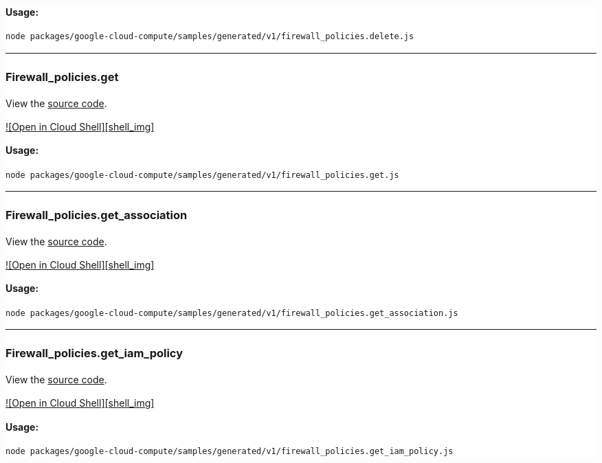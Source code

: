 __Usage:__


`node packages/google-cloud-compute/samples/generated/v1/firewall_policies.delete.js`


-----




### Firewall_policies.get

View the [source code](https://github.com/googleapis/google-cloud-node/blob/main/packages/google-cloud-compute/samples/generated/v1/firewall_policies.get.js).

[![Open in Cloud Shell][shell_img]](https://console.cloud.google.com/cloudshell/open?git_repo=https://github.com/googleapis/google-cloud-node&page=editor&open_in_editor=packages/google-cloud-compute/samples/generated/v1/firewall_policies.get.js,samples/README.md)

__Usage:__


`node packages/google-cloud-compute/samples/generated/v1/firewall_policies.get.js`


-----




### Firewall_policies.get_association

View the [source code](https://github.com/googleapis/google-cloud-node/blob/main/packages/google-cloud-compute/samples/generated/v1/firewall_policies.get_association.js).

[![Open in Cloud Shell][shell_img]](https://console.cloud.google.com/cloudshell/open?git_repo=https://github.com/googleapis/google-cloud-node&page=editor&open_in_editor=packages/google-cloud-compute/samples/generated/v1/firewall_policies.get_association.js,samples/README.md)

__Usage:__


`node packages/google-cloud-compute/samples/generated/v1/firewall_policies.get_association.js`


-----




### Firewall_policies.get_iam_policy

View the [source code](https://github.com/googleapis/google-cloud-node/blob/main/packages/google-cloud-compute/samples/generated/v1/firewall_policies.get_iam_policy.js).

[![Open in Cloud Shell][shell_img]](https://console.cloud.google.com/cloudshell/open?git_repo=https://github.com/googleapis/google-cloud-node&page=editor&open_in_editor=packages/google-cloud-compute/samples/generated/v1/firewall_policies.get_iam_policy.js,samples/README.md)

__Usage:__


`node packages/google-cloud-compute/samples/generated/v1/firewall_policies.get_iam_policy.js`


[//]: # "This README.md file is auto-generated, all changes to this file will be lost."
[//]: # "To regenerate it, use `python -m synthtool`."